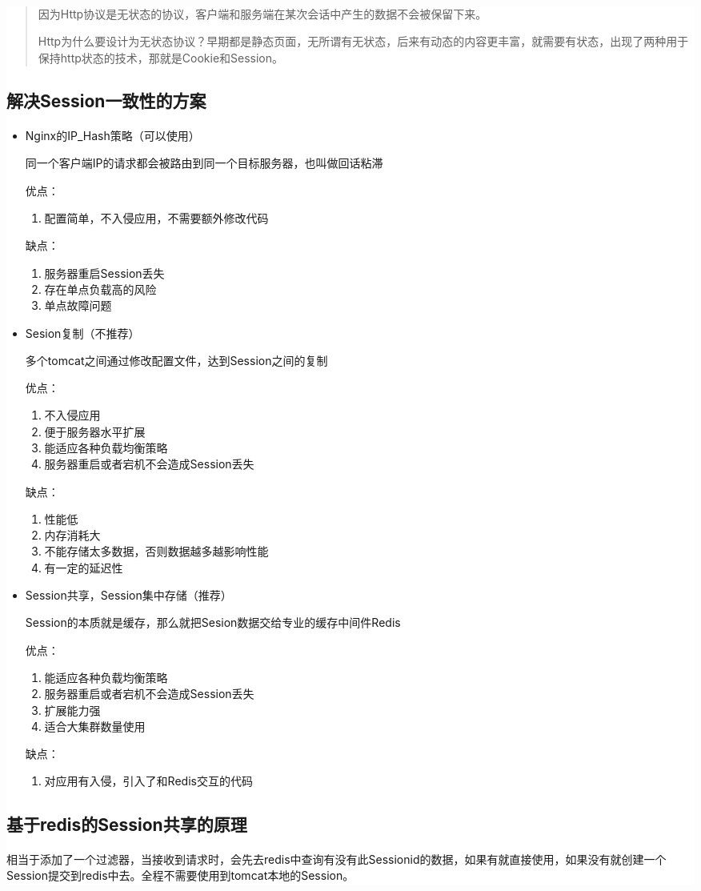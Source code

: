 >  因为Http协议是无状态的协议，客户端和服务端在某次会话中产生的数据不会被保留下来。
>
>  Http为什么要设计为无状态协议？早期都是静态页面，无所谓有无状态，后来有动态的内容更丰富，就需要有状态，出现了两种用于保持http状态的技术，那就是Cookie和Session。



## 解决Session一致性的方案

- Nginx的IP_Hash策略（可以使用）

  同一个客户端IP的请求都会被路由到同一个目标服务器，也叫做回话粘滞

  优点：

  1. 配置简单，不入侵应用，不需要额外修改代码

  缺点：

  1. 服务器重启Session丢失
  2. 存在单点负载高的风险
  3. 单点故障问题

- Sesion复制（不推荐）

  多个tomcat之间通过修改配置文件，达到Session之间的复制

  优点：

  1. 不入侵应用
  2. 便于服务器水平扩展
  3. 能适应各种负载均衡策略
  4. 服务器重启或者宕机不会造成Session丢失

  缺点：

  1. 性能低
  2. 内存消耗大
  3. 不能存储太多数据，否则数据越多越影响性能
  4. 有一定的延迟性

- Session共享，Session集中存储（推荐）

  Session的本质就是缓存，那么就把Sesion数据交给专业的缓存中间件Redis

  优点：

  1. 能适应各种负载均衡策略
  2. 服务器重启或者宕机不会造成Session丢失
  3. 扩展能力强
  4. 适合大集群数量使用

  缺点：

  1. 对应用有入侵，引入了和Redis交互的代码



## 基于redis的Session共享的原理

相当于添加了一个过滤器，当接收到请求时，会先去redis中查询有没有此Sessionid的数据，如果有就直接使用，如果没有就创建一个Session提交到redis中去。全程不需要使用到tomcat本地的Session。
